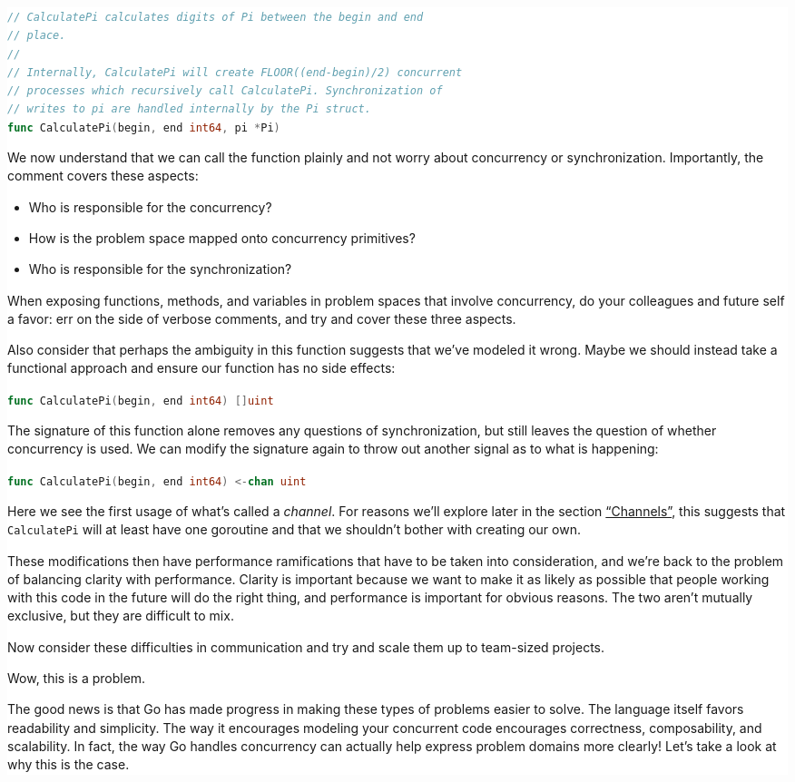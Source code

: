 ```go
// CalculatePi calculates digits of Pi between the begin and end
// place.
//
// Internally, CalculatePi will create FLOOR((end-begin)/2) concurrent
// processes which recursively call CalculatePi. Synchronization of
// writes to pi are handled internally by the Pi struct.
func CalculatePi(begin, end int64, pi *Pi)
```

We now understand that we can call the function plainly and not worry about 
concurrency or synchronization. Importantly, the comment covers these aspects:

  - Who is responsible for the concurrency?

  - How is the problem space mapped onto concurrency primitives?

  - Who is responsible for the synchronization?

When exposing functions, methods, and variables in problem spaces that involve 
concurrency, do your colleagues and future self a favor: err on the side of 
verbose comments, and try and cover these three aspects.

Also consider that perhaps the ambiguity in this function suggests that we’ve 
modeled it wrong. Maybe we should instead take a functional approach and ensure 
our function has no side effects:

```go
func CalculatePi(begin, end int64) []uint
```

The signature of this function alone removes any questions of synchronization, 
but still leaves the question of whether concurrency is used. We can modify the 
signature again to throw out another signal as to what is happening:

```go
func CalculatePi(begin, end int64) <-chan uint
```

Here we see the first usage of what’s called a *channel*. For reasons we’ll 
explore later in the section [“Channels”][10], this suggests that `CalculatePi` 
will at least have one goroutine and that we shouldn’t bother with creating our 
own.

[10]: ./ch03-gos-concurrency-building-blocks.md#channels

These modifications then have performance ramifications that have to be taken 
into consideration, and we’re back to the problem of balancing clarity with 
performance. Clarity is important because we want to make it as likely as 
possible that people working with this code in the future will do the right 
thing, and performance is important for obvious reasons. The two aren’t mutually 
exclusive, but they are difficult to mix.

Now consider these difficulties in communication and try and scale them up to 
team-sized projects.

Wow, this is a problem.

The good news is that Go has made progress in making these types of problems 
easier to solve. The language itself favors readability and simplicity. The way 
it encourages modeling your concurrent code encourages correctness, 
composability, and scalability.  In fact, the way Go handles concurrency can 
actually help express problem domains more clearly\! Let’s take a look at why 
this is the case.


[2]: ./ch02-modeling-your-code-CSP.md
[3]: https://en.wikipedia.org/wiki/Spigot_algorithm
[4]: http://www.gotw.ca/publications/concurrency-ddj.htm
[5]: ./ch03-gos-concurrency-building-blocks.md
[6]: ./ch03-gos-concurrency-building-blocks.md#sync_package
[7]: ./ch04-concurrency-in-go.md#confinement
[8]: http://bit.ly/CoffmanDeadlocks
[9]: ./ch03-gos-concurrency-building-blocks.md#gos_concurrency_building_blocks
[11]: ./ch06-goroutines-and-go-runtime.md#goroutines_and_the_go_runtime
[12]: ./ch03-gos-concurrency-building-blocks.md#goroutines
[13]: ./ch03-gos-concurrency-building-blocks.md#channels
[14]: ./ch03-gos-concurrency-building-blocks.md#gos_concurrency_building_blocks
[15]: https://github.com/golang/go/issues/13759